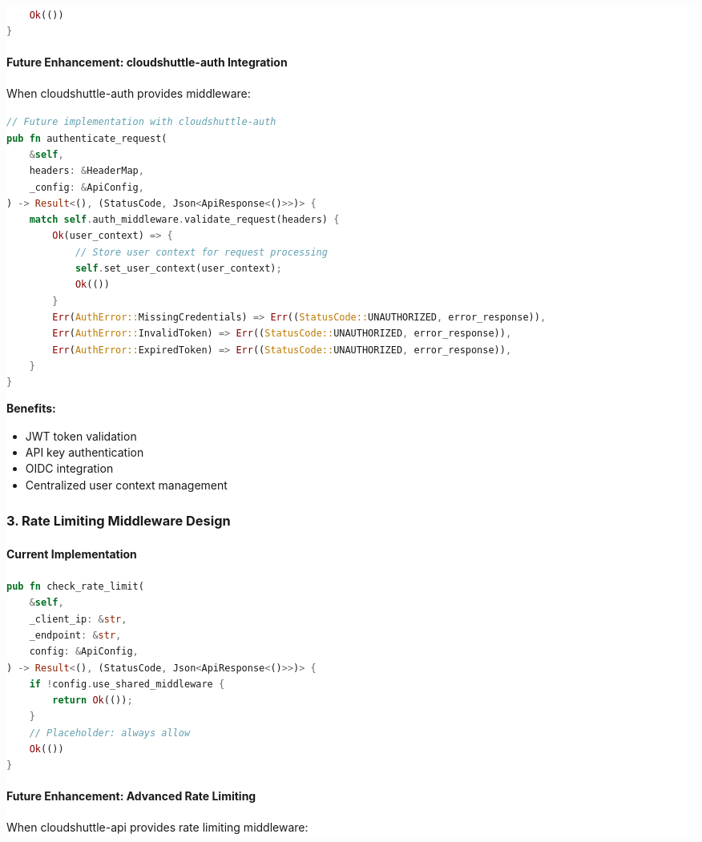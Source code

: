 ```rust
    Ok(())
}
```

#### Future Enhancement: cloudshuttle-auth Integration
When cloudshuttle-auth provides middleware:

```rust
// Future implementation with cloudshuttle-auth
pub fn authenticate_request(
    &self,
    headers: &HeaderMap,
    _config: &ApiConfig,
) -> Result<(), (StatusCode, Json<ApiResponse<()>>)> {
    match self.auth_middleware.validate_request(headers) {
        Ok(user_context) => {
            // Store user context for request processing
            self.set_user_context(user_context);
            Ok(())
        }
        Err(AuthError::MissingCredentials) => Err((StatusCode::UNAUTHORIZED, error_response)),
        Err(AuthError::InvalidToken) => Err((StatusCode::UNAUTHORIZED, error_response)),
        Err(AuthError::ExpiredToken) => Err((StatusCode::UNAUTHORIZED, error_response)),
    }
}
```

**Benefits:**
- JWT token validation
- API key authentication
- OIDC integration
- Centralized user context management

### 3. Rate Limiting Middleware Design

#### Current Implementation
```rust
pub fn check_rate_limit(
    &self,
    _client_ip: &str,
    _endpoint: &str,
    config: &ApiConfig,
) -> Result<(), (StatusCode, Json<ApiResponse<()>>)> {
    if !config.use_shared_middleware {
        return Ok(());
    }
    // Placeholder: always allow
    Ok(())
}
```

#### Future Enhancement: Advanced Rate Limiting
When cloudshuttle-api provides rate limiting middleware:
